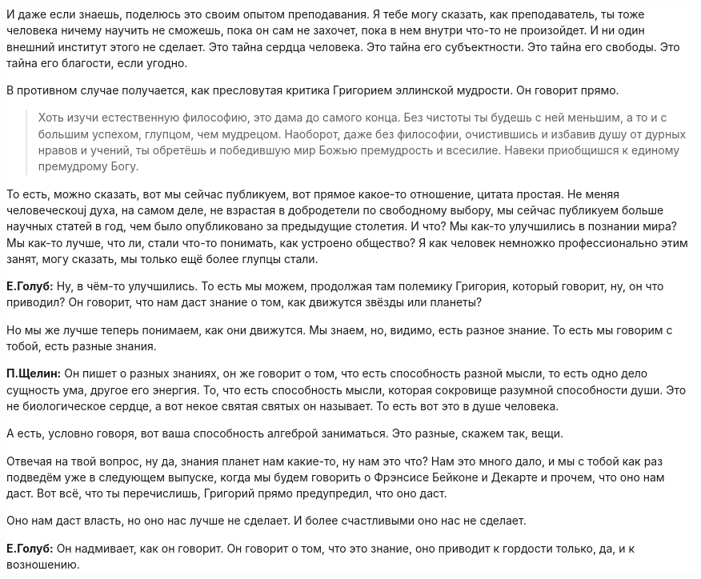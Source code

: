 И даже если знаешь, поделюсь это своим опытом преподавания.
Я тебе могу сказать, как преподаватель, ты тоже человека ничему научить не сможешь, пока он сам не захочет, пока в нем внутри что-то не произойдет.
И ни один внешний институт этого не сделает.
Это тайна сердца человека.
Это тайна его субъектности.
Это тайна его свободы.
Это тайна его благости, если угодно.

В противном случае получается, как пресловутая критика Григорием эллинской мудрости.
Он говорит прямо.

> Хоть изучи естественную философию, это дама до самого конца.
> Без чистоты ты будешь с ней меньшим, а то и с большим успехом, глупцом, чем мудрецом.
> Наоборот, даже без философии, очистившись и избавив душу от дурных нравов и учений, ты обретёшь и победившую мир Божью премудрость и всесилие.
> Навеки приобщишся к единому премудрому Богу.

То есть, можно сказать, вот мы сейчас публикуем, вот прямое какое-то отношение, цитата простая.
Не меняя человеческоuj духа, на самом деле, не взрастая в добродетели по свободному выбору, мы сейчас публикуем больше научных статей в год, чем было опубликовано за предыдущие столетия.
И что?
Мы как-то улучшились в познании мира?
Мы как-то лучше, что ли, стали что-то понимать, как устроено общество?
Я как человек немножко профессионально этим занят, могу сказать, мы только ещё более глупцы стали.

**Е.Голуб:**
Ну, в чём-то улучшились.
То есть мы можем, продолжая там полемику Григория, который говорит, ну, он что приводил?
Он говорит, что нам даст знание о том, как движутся звёзды или планеты?

Но мы же лучше теперь понимаем, как они движутся.
Мы знаем, но, видимо, есть разное знание.
То есть мы говорим с тобой, есть разные знания.

**П.Щелин:**
Он пишет о разных знаниях, он же говорит о том, что есть способность разной мысли, то есть одно дело сущность ума, другое его энергия.
То, что есть способность мысли, которая сокровище разумной способности души.
Это не биологическое сердце, а вот некое святая святых он называет.
То есть вот это в душе человека.

А есть, условно говоря, вот ваша способность алгеброй заниматься.
Это разные, скажем так, вещи.

Отвечая на твой вопрос, ну да, знания планет нам какие-то, ну нам это что?
Нам это много дало, и мы с тобой как раз подведём уже в следующем выпуске, когда мы будем говорить о Фрэнсисе Бейконе и Декарте и прочем, что оно нам даст.
Вот всё, что ты перечислишь, Григорий прямо предупредил, что оно даст.

Оно нам даст власть, но оно нас лучше не сделает.
И более счастливыми оно нас не сделает.

**Е.Голуб:**
Он надмивает, как он говорит.
Он говорит о том, что это знание, оно приводит к гордости только, да, и к возношению.
